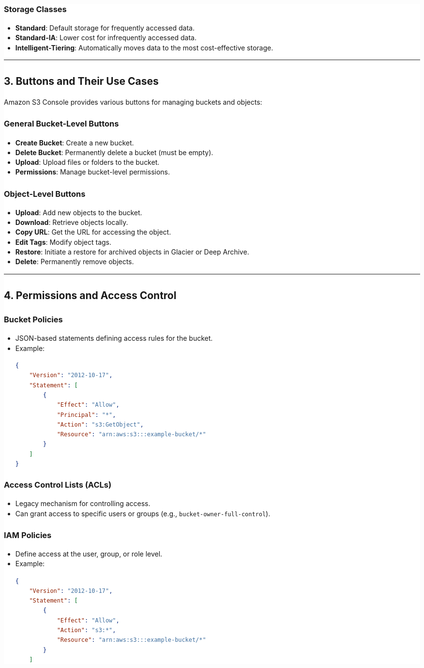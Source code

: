### Storage Classes
- **Standard**: Default storage for frequently accessed data.
- **Standard-IA**: Lower cost for infrequently accessed data.
- **Intelligent-Tiering**: Automatically moves data to the most cost-effective storage.

---

## 3. **Buttons and Their Use Cases**
Amazon S3 Console provides various buttons for managing buckets and objects:

### General Bucket-Level Buttons
- **Create Bucket**: Create a new bucket.
- **Delete Bucket**: Permanently delete a bucket (must be empty).
- **Upload**: Upload files or folders to the bucket.
- **Permissions**: Manage bucket-level permissions.

### Object-Level Buttons
- **Upload**: Add new objects to the bucket.
- **Download**: Retrieve objects locally.
- **Copy URL**: Get the URL for accessing the object.
- **Edit Tags**: Modify object tags.
- **Restore**: Initiate a restore for archived objects in Glacier or Deep Archive.
- **Delete**: Permanently remove objects.

---

## 4. **Permissions and Access Control**
### Bucket Policies
- JSON-based statements defining access rules for the bucket.
- Example:
  ```json
  {
      "Version": "2012-10-17",
      "Statement": [
          {
              "Effect": "Allow",
              "Principal": "*",
              "Action": "s3:GetObject",
              "Resource": "arn:aws:s3:::example-bucket/*"
          }
      ]
  }
  ```

### Access Control Lists (ACLs)
- Legacy mechanism for controlling access.
- Can grant access to specific users or groups (e.g., `bucket-owner-full-control`).

### IAM Policies
- Define access at the user, group, or role level.
- Example:
  ```json
  {
      "Version": "2012-10-17",
      "Statement": [
          {
              "Effect": "Allow",
              "Action": "s3:*",
              "Resource": "arn:aws:s3:::example-bucket/*"
          }
      ]
  ```